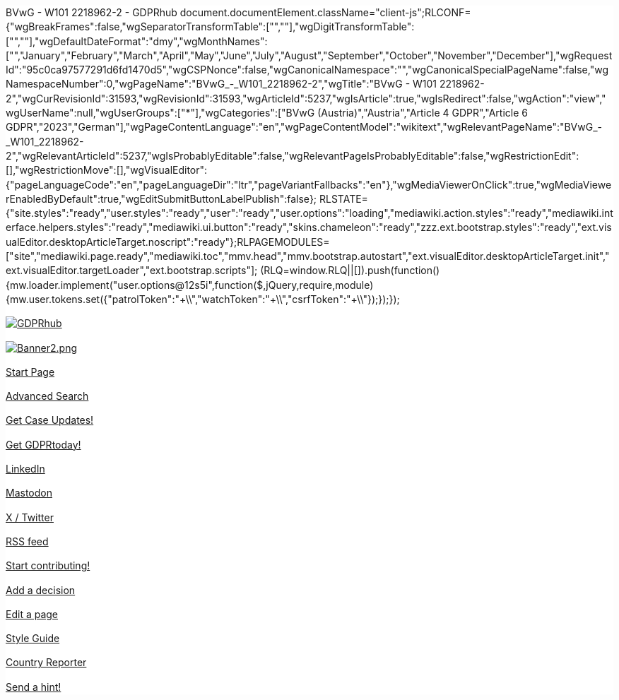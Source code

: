  BVwG - W101 2218962-2 - GDPRhub document.documentElement.className="client-js";RLCONF={"wgBreakFrames":false,"wgSeparatorTransformTable":\["",""\],"wgDigitTransformTable":\["",""\],"wgDefaultDateFormat":"dmy","wgMonthNames":\["","January","February","March","April","May","June","July","August","September","October","November","December"\],"wgRequestId":"95c0ca97577291d6fd1470d5","wgCSPNonce":false,"wgCanonicalNamespace":"","wgCanonicalSpecialPageName":false,"wgNamespaceNumber":0,"wgPageName":"BVwG\_-\_W101\_2218962-2","wgTitle":"BVwG - W101 2218962-2","wgCurRevisionId":31593,"wgRevisionId":31593,"wgArticleId":5237,"wgIsArticle":true,"wgIsRedirect":false,"wgAction":"view","wgUserName":null,"wgUserGroups":\["\*"\],"wgCategories":\["BVwG (Austria)","Austria","Article 4 GDPR","Article 6 GDPR","2023","German"\],"wgPageContentLanguage":"en","wgPageContentModel":"wikitext","wgRelevantPageName":"BVwG\_-\_W101\_2218962-2","wgRelevantArticleId":5237,"wgIsProbablyEditable":false,"wgRelevantPageIsProbablyEditable":false,"wgRestrictionEdit":\[\],"wgRestrictionMove":\[\],"wgVisualEditor":{"pageLanguageCode":"en","pageLanguageDir":"ltr","pageVariantFallbacks":"en"},"wgMediaViewerOnClick":true,"wgMediaViewerEnabledByDefault":true,"wgEditSubmitButtonLabelPublish":false}; RLSTATE={"site.styles":"ready","user.styles":"ready","user":"ready","user.options":"loading","mediawiki.action.styles":"ready","mediawiki.interface.helpers.styles":"ready","mediawiki.ui.button":"ready","skins.chameleon":"ready","zzz.ext.bootstrap.styles":"ready","ext.visualEditor.desktopArticleTarget.noscript":"ready"};RLPAGEMODULES=\["site","mediawiki.page.ready","mediawiki.toc","mmv.head","mmv.bootstrap.autostart","ext.visualEditor.desktopArticleTarget.init","ext.visualEditor.targetLoader","ext.bootstrap.scripts"\]; (RLQ=window.RLQ||\[\]).push(function(){mw.loader.implement("user.options@12s5i",function($,jQuery,require,module){mw.user.tokens.set({"patrolToken":"+\\\\","watchToken":"+\\\\","csrfToken":"+\\\\"});});});                    

[![GDPRhub](/images/gdprhub_v5_150.png)](/index.php?title=Welcome_to_GDPRhub "Visit the main page")

[![Banner2.png](/images/5/57/Banner2.png)](https://gdprhub.eu/index.php?title=GDPRtoday)

[Start Page](/index.php?title=Welcome_to_GDPRhub)

[Advanced Search](/index.php?title=Advanced_Search)

[Get Case Updates!](#)

[Get GDPRtoday!](/index.php?title=GDPRtoday)

[LinkedIn](https://www.linkedin.com/showcase/gdprhub)

[Mastodon](https://mastodon.social/@GDPRhub)

[X / Twitter](https://www.twitter.com/GDPRhub)

[RSS feed](https://gdprhub.eu/index.php?title=Special:NewPages&feed=atom&hideredirs=1&limit=10&render=1)

[Start contributing!](#)

[Add a decision](/index.php?title=How_to_add_a_new_decision)

[Edit a page](/index.php?title=How_to_edit_a_page_on_GDPRhub)

[Style Guide](/index.php?title=GDPRhub_style_guide)

[Country Reporter](https://gdprmgmt.noyb.eu/become_country_reporter)

[Send a hint!](mailto:GDPRhub@noyb.eu?subject=GDPRhub%20-%20hint&body=Thank%20you%20for%20sending%20us%20a%20hint!%0A%0AIf%20you%20want%20to%20send%20us%20details%20about%20a%20case%20that%20is%20not%20on%20GDPRhub%20yet%2C%20please%20fill%20out%20the%20form%20below!%0AIf%20you%20want%20to%20send%20us%20any%20other%20information%2C%20just%20delete%20this%20text.%0A%0A%3D%3D%3D%20General%20Details%20%3D%3D%3D%0A%0ALink%20to%20the%20decision%20\(attach%20document%20if%20not%20public\)%3A%0ADPA%2FCourt%3A%0ACountry%3A%0ADate%3A%0A%0A%3D%3D%3D%20Factual%20Summary%20in%20English%20%3D%3D%3D%0A%0A-%3E%20What%20happened%20in%20this%20case%3F%0A%0A%3D%3D%3D%20Summary%20of%20the%20Dispute%20in%20English%20%3D%3D%3D%0A%0A-%3E%20What%20was%20the%20core%20dispute%20about%3F%0A%0A%3D%3D%3D%20Summary%20of%20the%20Holding%20in%20English%20%3D%3D%3D%0A%0A-%3E%20What%20is%20the%20core%20take%20away%20from%20the%20decision%3F%0A%0A%0AThank%20you%20for%20your%20support!%0Anoyb.eu%20team)
